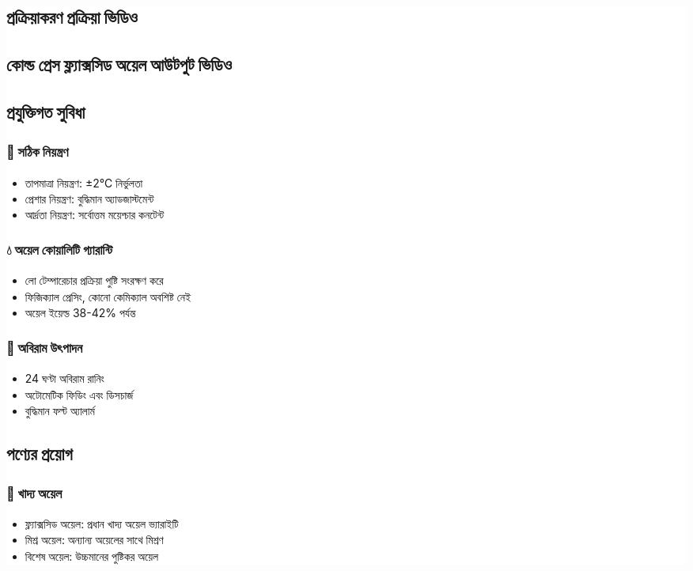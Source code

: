 ## প্রক্রিয়াকরণ প্রক্রিয়া ভিডিও

<div class="video-container">
  <iframe src="https://www.youtube.com/embed/g6zdZIm7aMs" frameborder="0" allow="accelerometer; autoplay; clipboard-write; encrypted-media; gyroscope; picture-in-picture" allowfullscreen></iframe>
</div>

<div class="video-container">
  <iframe width="700" height="330" src="https://www.youtube.com/embed/Ye3Ni2Lz9cM" frameborder="0" allow="accelerometer; autoplay; clipboard-write; encrypted-media; gyroscope; picture-in-picture" allowfullscreen></iframe>
</div>

## কোল্ড প্রেস ফ্ল্যাক্সসিড অয়েল আউটপুট ভিডিও
<div class="video-container">
  <iframe width="700" height="330" src="https://www.youtube.com/embed/foGFBDrm-a0" frameborder="0" allow="accelerometer; autoplay; clipboard-write; encrypted-media; gyroscope; picture-in-picture" allowfullscreen></iframe>
</div>

<div class="video-container">
  <iframe width="700" height="330" src="https://www.youtube.com/embed/IjIx4_hpdOY" frameborder="0" allow="accelerometer; autoplay; clipboard-write; encrypted-media; gyroscope; picture-in-picture" allowfullscreen></iframe>
</div>

## প্রযুক্তিগত সুবিধা

### 🎯 সঠিক নিয়ন্ত্রণ
- তাপমাত্রা নিয়ন্ত্রণ: ±2℃ নির্ভুলতা
- প্রেশার নিয়ন্ত্রণ: বুদ্ধিমান অ্যাডজাস্টমেন্ট
- আর্দ্রতা নিয়ন্ত্রণ: সর্বোত্তম ময়েশ্চার কনটেন্ট

### 💧 অয়েল কোয়ালিটি গ্যারান্টি
- লো টেম্পারেচার প্রক্রিয়া পুষ্টি সংরক্ষণ করে
- ফিজিক্যাল প্রেসিং, কোনো কেমিক্যাল অবশিষ্ট নেই
- অয়েল ইয়েল্ড 38-42% পর্যন্ত

### 🔄 অবিরাম উৎপাদন
- 24 ঘণ্টা অবিরাম রানিং
- অটোমেটিক ফিডিং এবং ডিসচার্জ
- বুদ্ধিমান ফল্ট অ্যালার্ম

## পণ্যের প্রয়োগ

### 🍳 খাদ্য অয়েল
- ফ্ল্যাক্সসিড অয়েল: প্রধান খাদ্য অয়েল ভ্যারাইটি
- মিশ্র অয়েল: অন্যান্য অয়েলের সাথে মিশ্রণ
- বিশেষ অয়েল: উচ্চমানের পুষ্টিকর অয়েল
